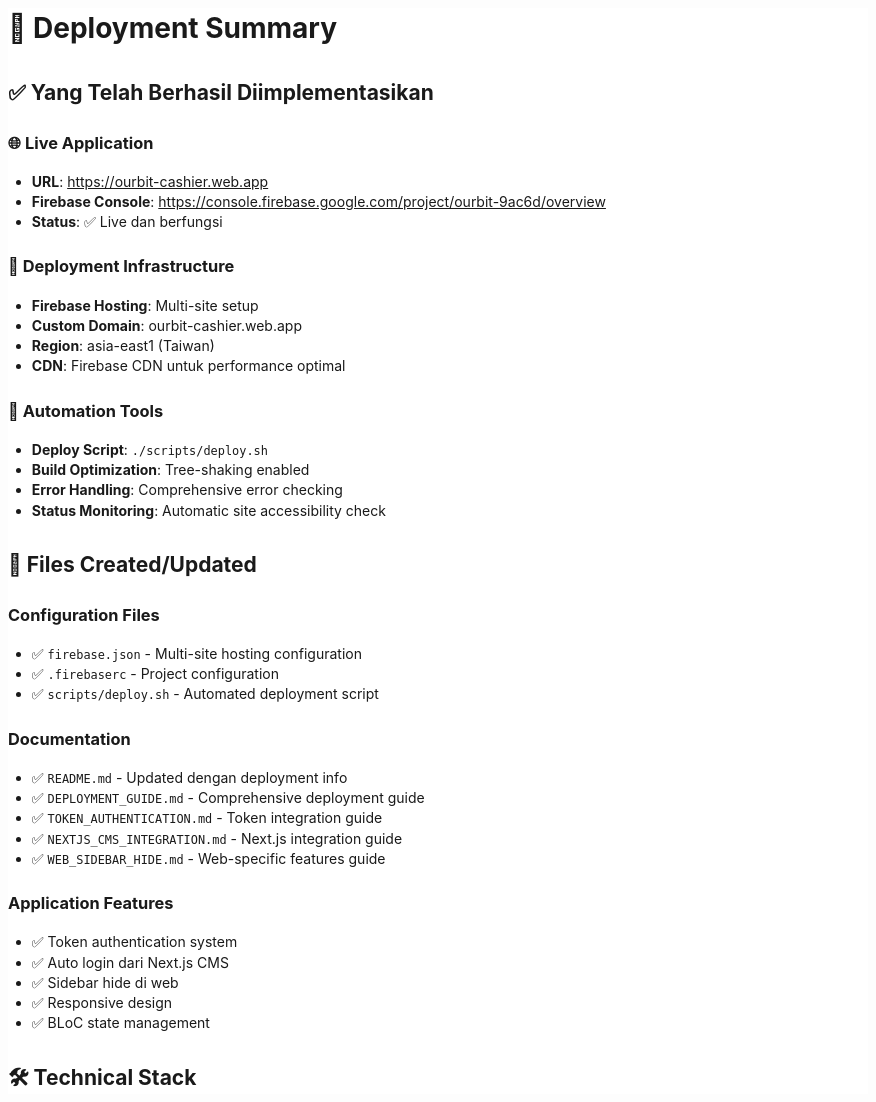 # 🎉 Deployment Summary

## ✅ **Yang Telah Berhasil Diimplementasikan**

### 🌐 **Live Application**

- **URL**: https://ourbit-cashier.web.app
- **Firebase Console**: https://console.firebase.google.com/project/ourbit-9ac6d/overview
- **Status**: ✅ Live dan berfungsi

### 🚀 **Deployment Infrastructure**

- **Firebase Hosting**: Multi-site setup
- **Custom Domain**: ourbit-cashier.web.app
- **Region**: asia-east1 (Taiwan)
- **CDN**: Firebase CDN untuk performance optimal

### 🔧 **Automation Tools**

- **Deploy Script**: `./scripts/deploy.sh`
- **Build Optimization**: Tree-shaking enabled
- **Error Handling**: Comprehensive error checking
- **Status Monitoring**: Automatic site accessibility check

## 📁 **Files Created/Updated**

### Configuration Files

- ✅ `firebase.json` - Multi-site hosting configuration
- ✅ `.firebaserc` - Project configuration
- ✅ `scripts/deploy.sh` - Automated deployment script

### Documentation

- ✅ `README.md` - Updated dengan deployment info
- ✅ `DEPLOYMENT_GUIDE.md` - Comprehensive deployment guide
- ✅ `TOKEN_AUTHENTICATION.md` - Token integration guide
- ✅ `NEXTJS_CMS_INTEGRATION.md` - Next.js integration guide
- ✅ `WEB_SIDEBAR_HIDE.md` - Web-specific features guide

### Application Features

- ✅ Token authentication system
- ✅ Auto login dari Next.js CMS
- ✅ Sidebar hide di web
- ✅ Responsive design
- ✅ BLoC state management

## 🛠️ **Technical Stack**
